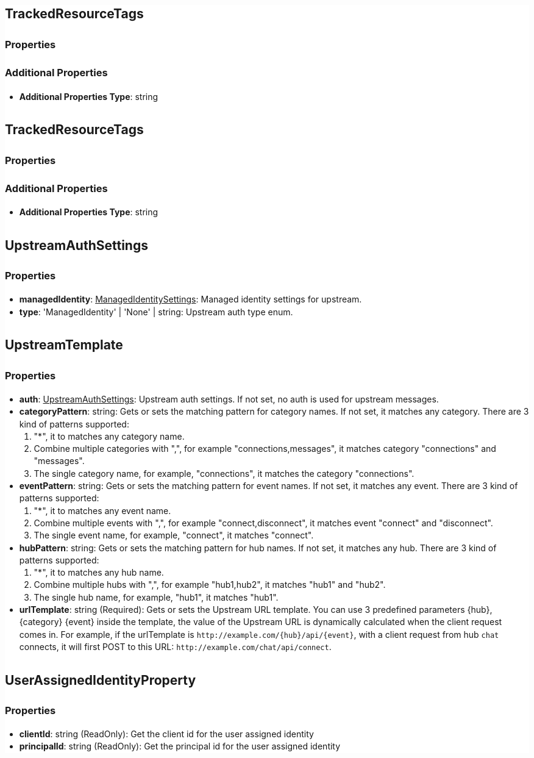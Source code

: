 ## TrackedResourceTags
### Properties
### Additional Properties
* **Additional Properties Type**: string

## TrackedResourceTags
### Properties
### Additional Properties
* **Additional Properties Type**: string

## UpstreamAuthSettings
### Properties
* **managedIdentity**: [ManagedIdentitySettings](#managedidentitysettings): Managed identity settings for upstream.
* **type**: 'ManagedIdentity' | 'None' | string: Upstream auth type enum.

## UpstreamTemplate
### Properties
* **auth**: [UpstreamAuthSettings](#upstreamauthsettings): Upstream auth settings. If not set, no auth is used for upstream messages.
* **categoryPattern**: string: Gets or sets the matching pattern for category names. If not set, it matches any category.
There are 3 kind of patterns supported:
    1. "*", it to matches any category name.
    2. Combine multiple categories with ",", for example "connections,messages", it matches category "connections" and "messages".
    3. The single category name, for example, "connections", it matches the category "connections".
* **eventPattern**: string: Gets or sets the matching pattern for event names. If not set, it matches any event.
There are 3 kind of patterns supported:
    1. "*", it to matches any event name.
    2. Combine multiple events with ",", for example "connect,disconnect", it matches event "connect" and "disconnect".
    3. The single event name, for example, "connect", it matches "connect".
* **hubPattern**: string: Gets or sets the matching pattern for hub names. If not set, it matches any hub.
There are 3 kind of patterns supported:
    1. "*", it to matches any hub name.
    2. Combine multiple hubs with ",", for example "hub1,hub2", it matches "hub1" and "hub2".
    3. The single hub name, for example, "hub1", it matches "hub1".
* **urlTemplate**: string (Required): Gets or sets the Upstream URL template. You can use 3 predefined parameters {hub}, {category} {event} inside the template, the value of the Upstream URL is dynamically calculated when the client request comes in.
For example, if the urlTemplate is `http://example.com/{hub}/api/{event}`, with a client request from hub `chat` connects, it will first POST to this URL: `http://example.com/chat/api/connect`.

## UserAssignedIdentityProperty
### Properties
* **clientId**: string (ReadOnly): Get the client id for the user assigned identity
* **principalId**: string (ReadOnly): Get the principal id for the user assigned identity

